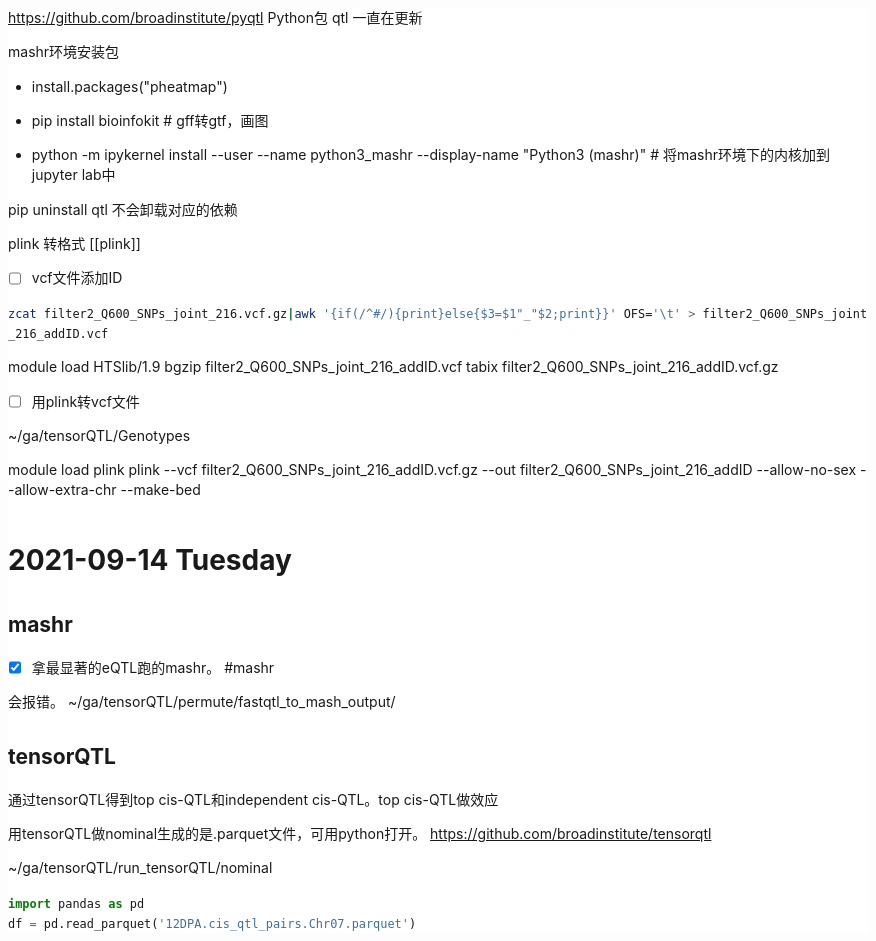 https://github.com/broadinstitute/pyqtl  Python包 qtl 一直在更新

mashr环境安装包
- install.packages("pheatmap")

- pip install bioinfokit # gff转gtf，画图

- python -m ipykernel install --user --name python3_mashr --display-name "Python3 (mashr)" # 将mashr环境下的内核加到jupyter lab中




pip uninstall qtl 不会卸载对应的依赖

plink 转格式 [[plink]]

- [ ] vcf文件添加ID

```sh
zcat filter2_Q600_SNPs_joint_216.vcf.gz|awk '{if(/^#/){print}else{$3=$1"_"$2;print}}' OFS='\t' > filter2_Q600_SNPs_joint_216_addID.vcf
```


module load HTSlib/1.9
bgzip filter2_Q600_SNPs_joint_216_addID.vcf
tabix filter2_Q600_SNPs_joint_216_addID.vcf.gz

- [ ] 用plink转vcf文件

~/ga/tensorQTL/Genotypes

module load plink
plink --vcf filter2_Q600_SNPs_joint_216_addID.vcf.gz --out filter2_Q600_SNPs_joint_216_addID --allow-no-sex --allow-extra-chr --make-bed





# 2021-09-14 Tuesday

## mashr
- [x] 拿最显著的eQTL跑的mashr。 #mashr

会报错。
~/ga/tensorQTL/permute/fastqtl_to_mash_output/


## tensorQTL
通过tensorQTL得到top cis-QTL和independent cis-QTL。top cis-QTL做效应


用tensorQTL做nominal生成的是.parquet文件，可用python打开。
https://github.com/broadinstitute/tensorqtl

~/ga/tensorQTL/run_tensorQTL/nominal

```python
import pandas as pd
df = pd.read_parquet('12DPA.cis_qtl_pairs.Chr07.parquet')
```
